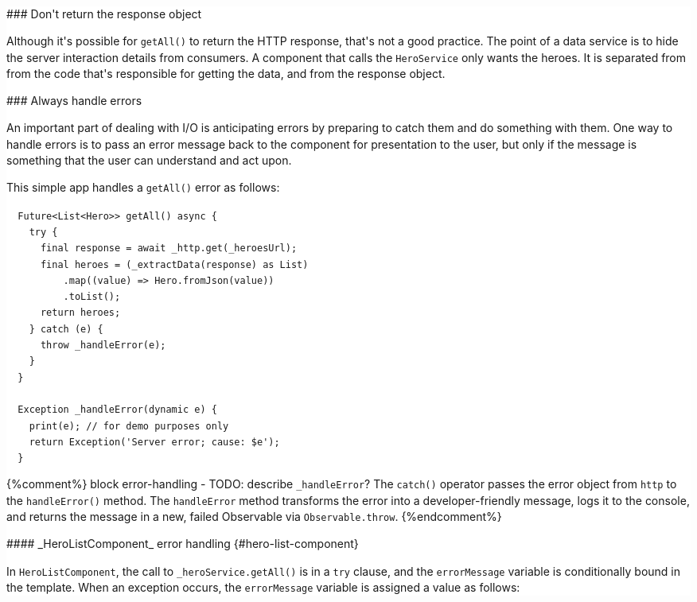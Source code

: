 <div id="no-return-response-object"></div>
### Don't return the response object

Although it's possible for `getAll()` to return the HTTP response,
that's not a good practice. The point of a data service is to hide the server
interaction details from consumers. A component that calls the `HeroService`
only wants the heroes. It is separated from from the code that's responsible
for getting the data, and from the response object.

<div id="error-handling"></div>
### Always handle errors

An important part of dealing with I/O is anticipating errors by preparing to catch them
and do something with them. One way to handle errors is to pass an error message
back to the component for presentation to the user,
but only if the message is something that the user can understand and act upon.

This simple app handles a `getAll()` error as follows:

<?code-excerpt "lib/src/toh/hero_service.dart (excerpt)" region="error-handling" plaster="none" title?>
```
  Future<List<Hero>> getAll() async {
    try {
      final response = await _http.get(_heroesUrl);
      final heroes = (_extractData(response) as List)
          .map((value) => Hero.fromJson(value))
          .toList();
      return heroes;
    } catch (e) {
      throw _handleError(e);
    }
  }

  Exception _handleError(dynamic e) {
    print(e); // for demo purposes only
    return Exception('Server error; cause: $e');
  }
```
{%comment%} block error-handling - TODO: describe `_handleError`?
  The `catch()` operator passes the error object from `http` to the `handleError()` method.
  The `handleError` method transforms the error into a developer-friendly message,
  logs it to the console, and returns the message in a new, failed Observable via `Observable.throw`.
{%endcomment%}

<div id="subscribe"></div>
#### _HeroListComponent_ error handling  {#hero-list-component}

In `HeroListComponent`, the call to
`_heroService.getAll()` is in a `try` clause, and the
`errorMessage` variable is conditionally bound in the template.
When an exception occurs,
the `errorMessage` variable is assigned a value as follows:
